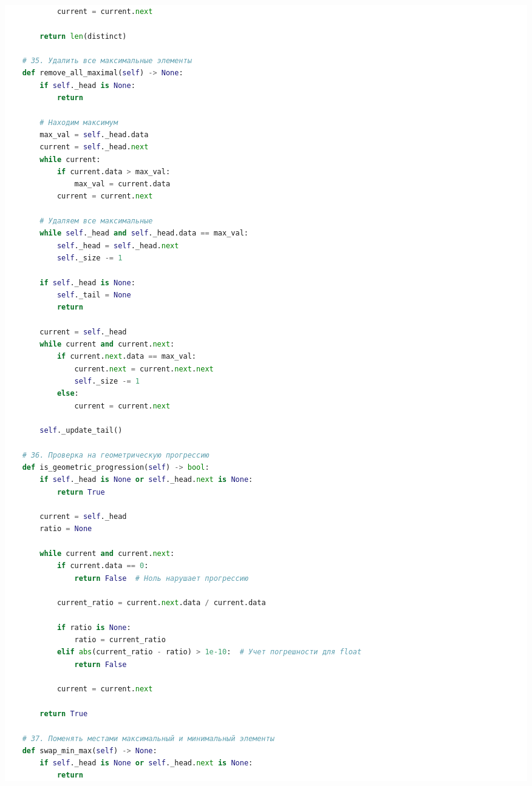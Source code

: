```python
            current = current.next
        
        return len(distinct)

    # 35. Удалить все максимальные элементы
    def remove_all_maximal(self) -> None:
        if self._head is None:
            return
        
        # Находим максимум
        max_val = self._head.data
        current = self._head.next
        while current:
            if current.data > max_val:
                max_val = current.data
            current = current.next
        
        # Удаляем все максимальные
        while self._head and self._head.data == max_val:
            self._head = self._head.next
            self._size -= 1
        
        if self._head is None:
            self._tail = None
            return
        
        current = self._head
        while current and current.next:
            if current.next.data == max_val:
                current.next = current.next.next
                self._size -= 1
            else:
                current = current.next
        
        self._update_tail()

    # 36. Проверка на геометрическую прогрессию
    def is_geometric_progression(self) -> bool:
        if self._head is None or self._head.next is None:
            return True
        
        current = self._head
        ratio = None
        
        while current and current.next:
            if current.data == 0:
                return False  # Ноль нарушает прогрессию
            
            current_ratio = current.next.data / current.data
            
            if ratio is None:
                ratio = current_ratio
            elif abs(current_ratio - ratio) > 1e-10:  # Учет погрешности для float
                return False
            
            current = current.next
        
        return True

    # 37. Поменять местами максимальный и минимальный элементы
    def swap_min_max(self) -> None:
        if self._head is None or self._head.next is None:
            return
```